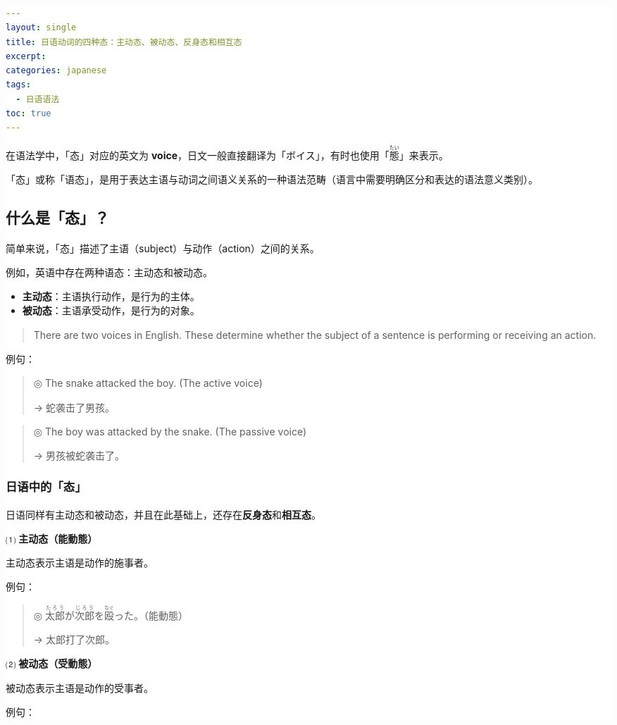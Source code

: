```yaml
---
layout: single
title: 日语动词的四种态：主动态、被动态、反身态和相互态
excerpt: 
categories: japanese
tags:
  - 日语语法
toc: true
---
```


在语法学中，「态」对应的英文为 **voice**，日文一般直接翻译为「ボイス」，有时也使用「<ruby>態<rt>たい</rt></ruby>」来表示。

「态」或称「语态」，是用于表达主语与动词之间语义关系的一种语法范畴<span class="more">（语言中需要明确区分和表达的语法意义类别）</span>。

## **什么是「态」？**

简单来说，「态」描述了主语<span class="more">（subject）</span>与动作<span class="more">（action）</span>之间的关系。

例如，英语中存在两种语态：主动态和被动态。

- **主动态**：主语执行动作，是行为的主体。  
- **被动态**：主语承受动作，是行为的对象。

> There are two voices in English. These determine whether the subject of a sentence is performing or receiving an action.

例句：

> ◎ The snake attacked the boy. (The active voice)
> 
> → 蛇袭击了男孩。

> ◎ The boy was attacked by the snake. (The passive voice)
> 
> → 男孩被蛇袭击了。

### **日语中的「态」**

日语同样有主动态和被动态，并且在此基础上，还存在**反身态**和**相互态**。

⑴ **主动态<span class="more">（能動態）</span>**

主动态表示主语是动作的施事者。  

例句：

> ◎ <ruby>太郎<rt>たろう</rt></ruby>が<ruby>次郎<rt>じろう</rt></ruby>を<ruby>殴<rt>なぐ</rt></ruby>った。<span class="more">（能動態）</span> 
> 
> → 太郎打了次郎。

⑵ **被动态<span class="more">（受動態）</span>**

被动态表示主语是动作的受事者。  

例句：

